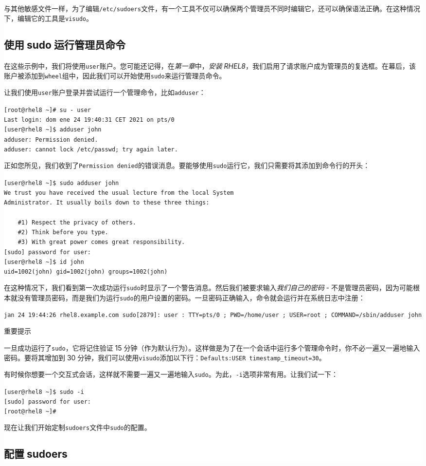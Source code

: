 与其他敏感文件一样，为了编辑`/etc/sudoers`文件，有一个工具不仅可以确保两个管理员不同时编辑它，还可以确保语法正确。在这种情况下，编辑它的工具是`visudo`。

## 使用 sudo 运行管理员命令

在这些示例中，我们将使用`user`账户。您可能还记得，在*第一章*中，*安装 RHEL8*，我们启用了请求账户成为管理员的复选框。在幕后，该账户被添加到`wheel`组中，因此我们可以开始使用`sudo`来运行管理员命令。

让我们使用`user`账户登录并尝试运行一个管理命令，比如`adduser`：

```
[root@rhel8 ~]# su - user
Last login: dom ene 24 19:40:31 CET 2021 on pts/0
[user@rhel8 ~]$ adduser john
adduser: Permission denied.
adduser: cannot lock /etc/passwd; try again later.
```

正如您所见，我们收到了`Permission denied`的错误消息。要能够使用`sudo`运行它，我们只需要将其添加到命令行的开头：

```
[user@rhel8 ~]$ sudo adduser john
We trust you have received the usual lecture from the local System
Administrator. It usually boils down to these three things:

    #1) Respect the privacy of others.
    #2) Think before you type.
    #3) With great power comes great responsibility.
[sudo] password for user:
[user@rhel8 ~]$ id john
uid=1002(john) gid=1002(john) groups=1002(john)
```

在这种情况下，我们看到第一次成功运行`sudo`时显示了一个警告消息。然后我们被要求输入*我们自己的密码* - 不是管理员密码，因为可能根本就没有管理员密码，而是我们为运行`sudo`的用户设置的密码。一旦密码正确输入，命令就会运行并在系统日志中注册：

```
jan 24 19:44:26 rhel8.example.com sudo[2879]: user : TTY=pts/0 ; PWD=/home/user ; USER=root ; COMMAND=/sbin/adduser john
```

重要提示

一旦成功运行了`sudo`，它将记住验证 15 分钟（作为默认行为）。这样做是为了在一个会话中运行多个管理命令时，你不必一遍又一遍地输入密码。要将其增加到 30 分钟，我们可以使用`visudo`添加以下行：`Defaults:USER timestamp_timeout=30`。

有时候你想要一个交互式会话，这样就不需要一遍又一遍地输入`sudo`。为此，`-i`选项非常有用。让我们试一下：

```
[user@rhel8 ~]$ sudo -i
[sudo] password for user: 
[root@rhel8 ~]#
```

现在让我们开始定制`sudoers`文件中`sudo`的配置。

## 配置 sudoers
